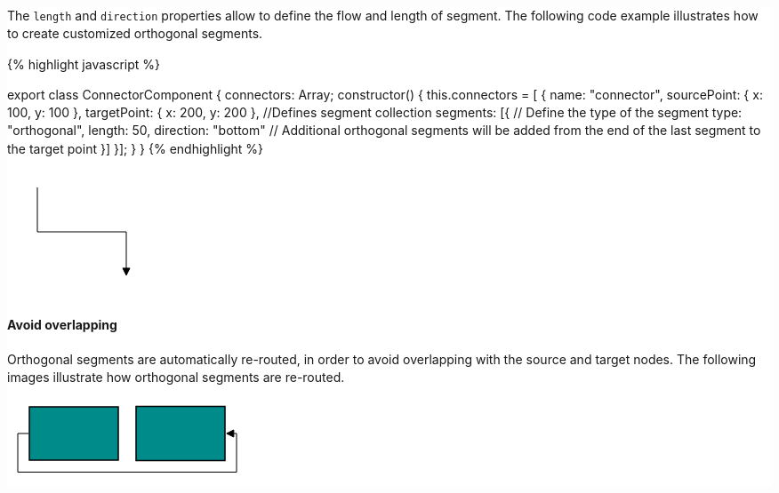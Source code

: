 The `length` and `direction` properties allow to define the flow and length of segment. The following code example illustrates how to create customized orthogonal segments.

{% highlight javascript %}

export class ConnectorComponent {
    connectors: Array<any>;
    constructor() {
        this.connectors = [
            {
                name: "connector",
                sourcePoint: {
                    x: 100,
                    y: 100
                },
                targetPoint: {
                    x: 200,
                    y: 200
                },
                //Defines segment collection
                segments: [{
                    // Define the type of the segment
                    type: "orthogonal",
                    length: 50,
                    direction: "bottom"
                    // Additional orthogonal segments will be added from the end of the last segment to the target point
                }]
            }];
    }
}
{% endhighlight %}

![](/angular/Diagram/Connector_images/Connector_img9.png)

#### Avoid overlapping

Orthogonal segments are automatically re-routed, in order to avoid overlapping with the source and target nodes. The following images illustrate how orthogonal segments are re-routed.

![](/angular/Diagram/Connector_images/Connector_img10.png)
